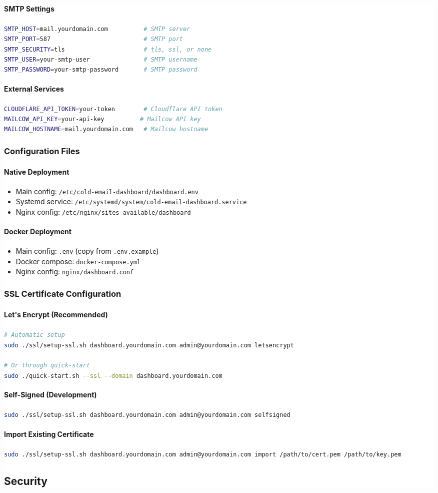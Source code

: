 #### SMTP Settings
```bash
SMTP_HOST=mail.yourdomain.com          # SMTP server
SMTP_PORT=587                          # SMTP port
SMTP_SECURITY=tls                      # tls, ssl, or none
SMTP_USER=your-smtp-user               # SMTP username
SMTP_PASSWORD=your-smtp-password       # SMTP password
```

#### External Services
```bash
CLOUDFLARE_API_TOKEN=your-token        # Cloudflare API token
MAILCOW_API_KEY=your-api-key          # Mailcow API key
MAILCOW_HOSTNAME=mail.yourdomain.com   # Mailcow hostname
```

### Configuration Files

#### Native Deployment
- Main config: `/etc/cold-email-dashboard/dashboard.env`
- Systemd service: `/etc/systemd/system/cold-email-dashboard.service`
- Nginx config: `/etc/nginx/sites-available/dashboard`

#### Docker Deployment
- Main config: `.env` (copy from `.env.example`)
- Docker compose: `docker-compose.yml`
- Nginx config: `nginx/dashboard.conf`

### SSL Certificate Configuration

#### Let's Encrypt (Recommended)
```bash
# Automatic setup
sudo ./ssl/setup-ssl.sh dashboard.yourdomain.com admin@yourdomain.com letsencrypt

# Or through quick-start
sudo ./quick-start.sh --ssl --domain dashboard.yourdomain.com
```

#### Self-Signed (Development)
```bash
sudo ./ssl/setup-ssl.sh dashboard.yourdomain.com admin@yourdomain.com selfsigned
```

#### Import Existing Certificate
```bash
sudo ./ssl/setup-ssl.sh dashboard.yourdomain.com admin@yourdomain.com import /path/to/cert.pem /path/to/key.pem
```

## Security
